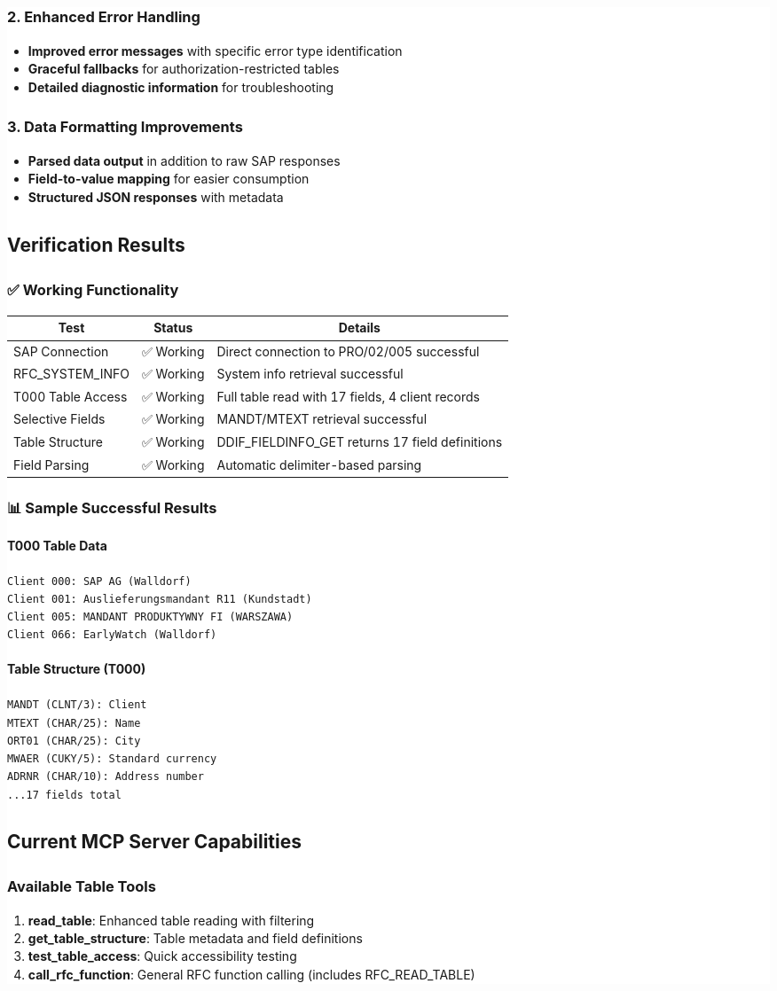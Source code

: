 ### 2. Enhanced Error Handling
- **Improved error messages** with specific error type identification
- **Graceful fallbacks** for authorization-restricted tables
- **Detailed diagnostic information** for troubleshooting

### 3. Data Formatting Improvements
- **Parsed data output** in addition to raw SAP responses
- **Field-to-value mapping** for easier consumption
- **Structured JSON responses** with metadata

## Verification Results

### ✅ Working Functionality
| Test | Status | Details |
|------|--------|---------|
| SAP Connection | ✅ Working | Direct connection to PRO/02/005 successful |
| RFC_SYSTEM_INFO | ✅ Working | System info retrieval successful |
| T000 Table Access | ✅ Working | Full table read with 17 fields, 4 client records |
| Selective Fields | ✅ Working | MANDT/MTEXT retrieval successful |
| Table Structure | ✅ Working | DDIF_FIELDINFO_GET returns 17 field definitions |
| Field Parsing | ✅ Working | Automatic delimiter-based parsing |

### 📊 Sample Successful Results

#### T000 Table Data
```
Client 000: SAP AG (Walldorf)
Client 001: Auslieferungsmandant R11 (Kundstadt)
Client 005: MANDANT PRODUKTYWNY FI (WARSZAWA)
Client 066: EarlyWatch (Walldorf)
```

#### Table Structure (T000)
```
MANDT (CLNT/3): Client
MTEXT (CHAR/25): Name
ORT01 (CHAR/25): City
MWAER (CUKY/5): Standard currency
ADRNR (CHAR/10): Address number
...17 fields total
```

## Current MCP Server Capabilities

### Available Table Tools
1. **read_table**: Enhanced table reading with filtering
2. **get_table_structure**: Table metadata and field definitions
3. **test_table_access**: Quick accessibility testing
4. **call_rfc_function**: General RFC function calling (includes RFC_READ_TABLE)
